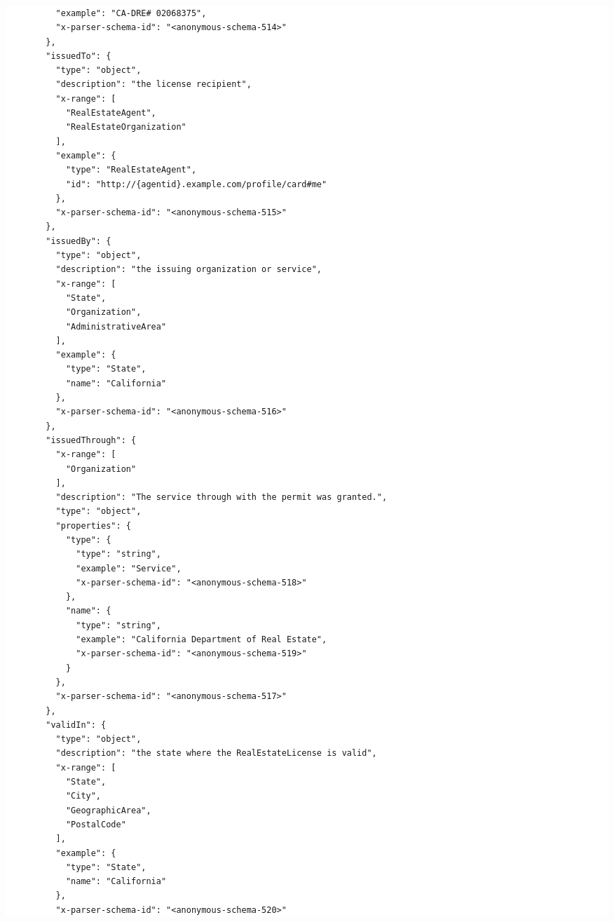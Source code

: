               "example": "CA-DRE# 02068375",
              "x-parser-schema-id": "<anonymous-schema-514>"
            },
            "issuedTo": {
              "type": "object",
              "description": "the license recipient",
              "x-range": [
                "RealEstateAgent",
                "RealEstateOrganization"
              ],
              "example": {
                "type": "RealEstateAgent",
                "id": "http://{agentid}.example.com/profile/card#me"
              },
              "x-parser-schema-id": "<anonymous-schema-515>"
            },
            "issuedBy": {
              "type": "object",
              "description": "the issuing organization or service",
              "x-range": [
                "State",
                "Organization",
                "AdministrativeArea"
              ],
              "example": {
                "type": "State",
                "name": "California"
              },
              "x-parser-schema-id": "<anonymous-schema-516>"
            },
            "issuedThrough": {
              "x-range": [
                "Organization"
              ],
              "description": "The service through with the permit was granted.",
              "type": "object",
              "properties": {
                "type": {
                  "type": "string",
                  "example": "Service",
                  "x-parser-schema-id": "<anonymous-schema-518>"
                },
                "name": {
                  "type": "string",
                  "example": "California Department of Real Estate",
                  "x-parser-schema-id": "<anonymous-schema-519>"
                }
              },
              "x-parser-schema-id": "<anonymous-schema-517>"
            },
            "validIn": {
              "type": "object",
              "description": "the state where the RealEstateLicense is valid",
              "x-range": [
                "State",
                "City",
                "GeographicArea",
                "PostalCode"
              ],
              "example": {
                "type": "State",
                "name": "California"
              },
              "x-parser-schema-id": "<anonymous-schema-520>"